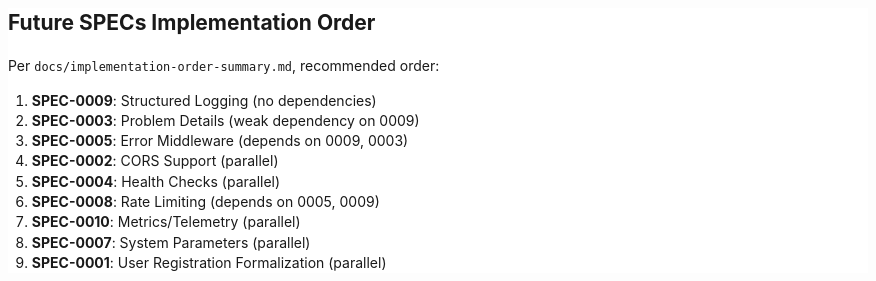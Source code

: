## Future SPECs Implementation Order

Per `docs/implementation-order-summary.md`, recommended order:

1. **SPEC-0009**: Structured Logging (no dependencies)
2. **SPEC-0003**: Problem Details (weak dependency on 0009)
3. **SPEC-0005**: Error Middleware (depends on 0009, 0003)
4. **SPEC-0002**: CORS Support (parallel)
5. **SPEC-0004**: Health Checks (parallel)
6. **SPEC-0008**: Rate Limiting (depends on 0005, 0009)
7. **SPEC-0010**: Metrics/Telemetry (parallel)
8. **SPEC-0007**: System Parameters (parallel)
9. **SPEC-0001**: User Registration Formalization (parallel)
